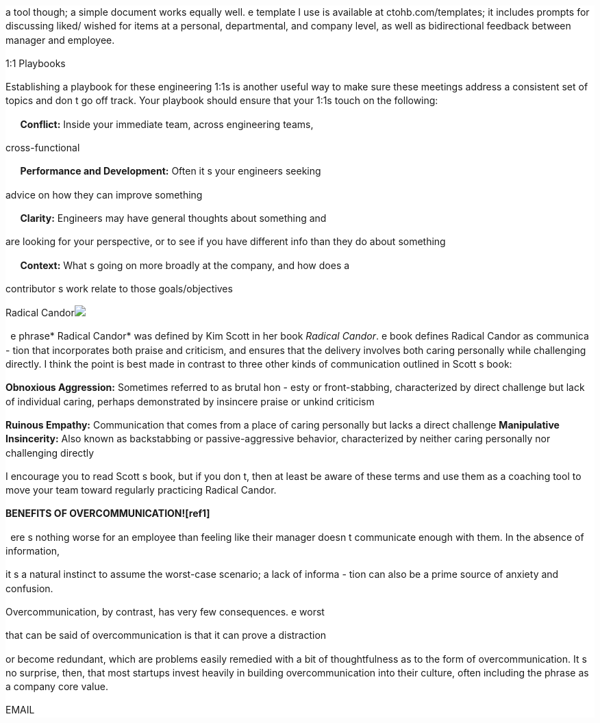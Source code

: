 a tool though; a simple document works equally well.  e template I use is available at ctohb.com/templates; it includes prompts for discussing liked/ wished for items at a personal, departmental, and company level, as well as bidirectional feedback between manager and employee.

1:1 Playbooks

Establishing a playbook for these engineering 1:1s is another useful way to make sure these meetings address a consistent set of topics and don t go off track. Your playbook should ensure that your 1:1s touch on the following:

`   `**Conflict:** Inside your immediate team, across engineering teams, 

cross-functional

`   `**Performance and Development:** Often it s your engineers seeking 

advice on how they can improve something

`   `**Clarity:** Engineers may have general thoughts about something and 

are looking for your perspective, or to see if you have different info than they do about something

`   `**Context:** What s going on more broadly at the company, and how does a 

contributor s work relate to those goals/objectives

Radical Candor![](Aspose.Words.c0fb453a-4739-4f68-a086-b13e34f7d5d9.010.png)

` `e phrase*  Radical Candor*  was defined by Kim Scott in her book *Radical Candor*.  e book defines Radical Candor as communica - tion that incorporates both praise and criticism, and ensures that the delivery involves both  caring personally while challenging directly.  I think the point is best made in contrast to three other kinds of communication outlined in Scott s book:

**Obnoxious Aggression:** Sometimes referred to as brutal hon - esty or front-stabbing, characterized by direct challenge but lack of individual caring, perhaps demonstrated by insincere praise or unkind criticism

**Ruinous Empathy:** Communication that comes from a place of caring personally but lacks a direct challenge **Manipulative Insincerity:** Also known as backstabbing or passive-aggressive behavior, characterized by neither caring personally nor challenging directly

I encourage you to read Scott s book, but if you don t, then at least be aware of these terms and use them as a coaching tool to move your team toward regularly practicing Radical Candor.

**BENEFITS OF OVERCOMMUNICATION![ref1]**

` `ere s nothing worse for an employee than feeling like their manager doesn t communicate enough with them. In the absence of information, 

it s a natural instinct to assume the worst-case scenario; a lack of informa - tion can also be a prime source of anxiety and confusion. 

Overcommunication, by contrast, has very few consequences.  e worst 

that can be said of overcommunication is that it can prove a distraction 

or become redundant, which are problems easily remedied with a bit of thoughtfulness as to the form of overcommunication. It s no surprise, then, that most startups invest heavily in building overcommunication into their culture, often including the phrase as a company core value. 

EMAIL
